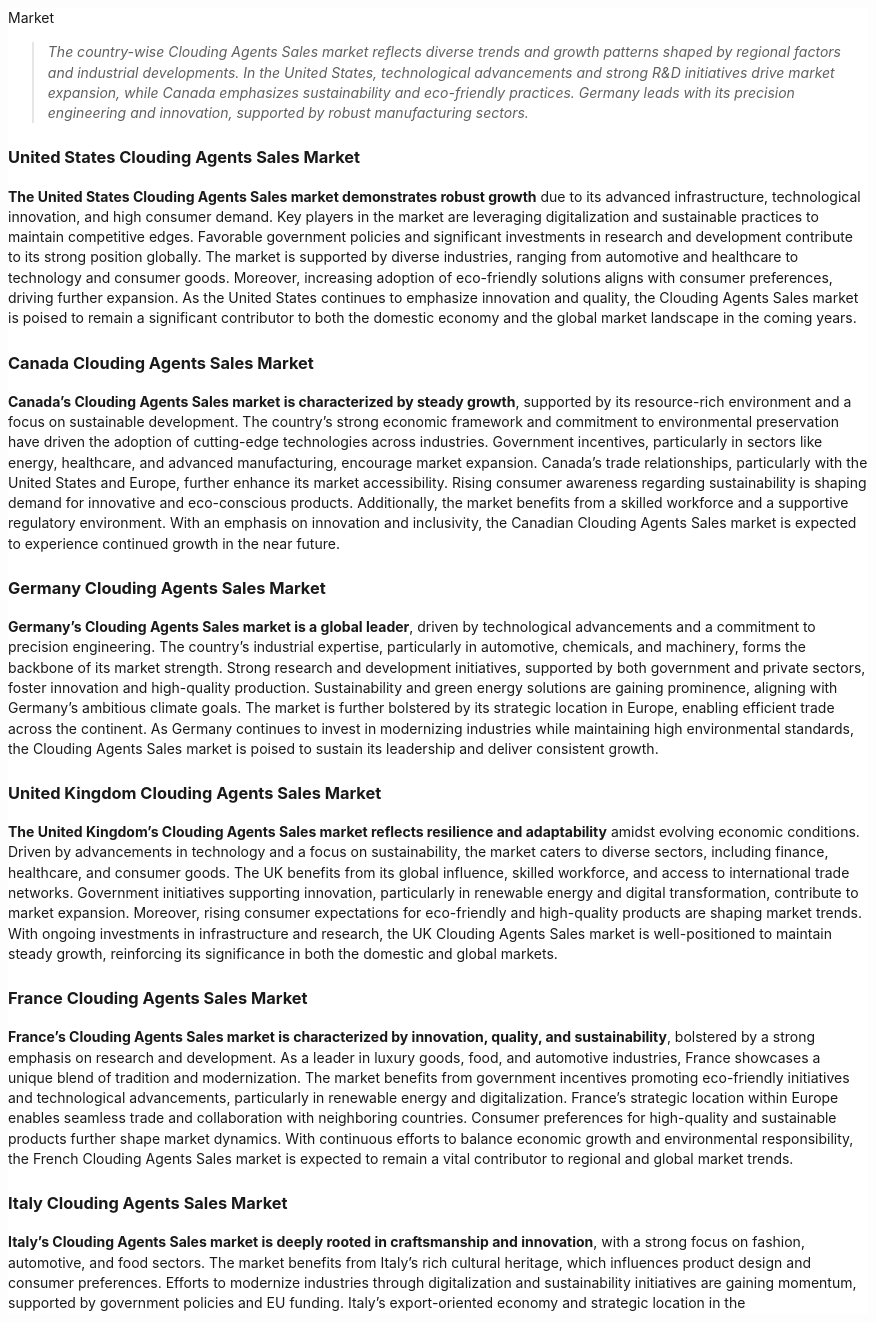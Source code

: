 Market<br /></span></h1><blockquote><p><em><span class="">The country-wise Clouding Agents Sales market reflects diverse trends and growth patterns shaped by regional factors and industrial developments. In the United States, technological advancements and strong R&amp;D initiatives drive market expansion, while Canada emphasizes sustainability and eco-friendly practices. Germany leads with its precision engineering and innovation, supported by robust manufacturing sectors.</span></em></p></blockquote><h3><strong>United States Clouding Agents Sales Market</strong></h3><p><strong>The United States Clouding Agents Sales market demonstrates robust growth</strong> due to its advanced infrastructure, technological innovation, and high consumer demand. Key players in the market are leveraging digitalization and sustainable practices to maintain competitive edges. Favorable government policies and significant investments in research and development contribute to its strong position globally. The market is supported by diverse industries, ranging from automotive and healthcare to technology and consumer goods. Moreover, increasing adoption of eco-friendly solutions aligns with consumer preferences, driving further expansion. As the United States continues to emphasize innovation and quality, the Clouding Agents Sales market is poised to remain a significant contributor to both the domestic economy and the global market landscape in the coming years.</p><h3><strong>Canada Clouding Agents Sales Market</strong></h3><p><strong>Canada&rsquo;s Clouding Agents Sales market is characterized by steady growth</strong>, supported by its resource-rich environment and a focus on sustainable development. The country&rsquo;s strong economic framework and commitment to environmental preservation have driven the adoption of cutting-edge technologies across industries. Government incentives, particularly in sectors like energy, healthcare, and advanced manufacturing, encourage market expansion. Canada&rsquo;s trade relationships, particularly with the United States and Europe, further enhance its market accessibility. Rising consumer awareness regarding sustainability is shaping demand for innovative and eco-conscious products. Additionally, the market benefits from a skilled workforce and a supportive regulatory environment. With an emphasis on innovation and inclusivity, the Canadian Clouding Agents Sales market is expected to experience continued growth in the near future.</p><h3><strong>Germany Clouding Agents Sales Market</strong></h3><p><strong>Germany&rsquo;s Clouding Agents Sales market is a global leader</strong>, driven by technological advancements and a commitment to precision engineering. The country&rsquo;s industrial expertise, particularly in automotive, chemicals, and machinery, forms the backbone of its market strength. Strong research and development initiatives, supported by both government and private sectors, foster innovation and high-quality production. Sustainability and green energy solutions are gaining prominence, aligning with Germany&rsquo;s ambitious climate goals. The market is further bolstered by its strategic location in Europe, enabling efficient trade across the continent. As Germany continues to invest in modernizing industries while maintaining high environmental standards, the Clouding Agents Sales market is poised to sustain its leadership and deliver consistent growth.</p><h3><strong>United Kingdom Clouding Agents Sales Market</strong></h3><p><strong>The United Kingdom&rsquo;s Clouding Agents Sales market reflects resilience and adaptability</strong> amidst evolving economic conditions. Driven by advancements in technology and a focus on sustainability, the market caters to diverse sectors, including finance, healthcare, and consumer goods. The UK benefits from its global influence, skilled workforce, and access to international trade networks. Government initiatives supporting innovation, particularly in renewable energy and digital transformation, contribute to market expansion. Moreover, rising consumer expectations for eco-friendly and high-quality products are shaping market trends. With ongoing investments in infrastructure and research, the UK Clouding Agents Sales market is well-positioned to maintain steady growth, reinforcing its significance in both the domestic and global markets.</p><h3><strong>France Clouding Agents Sales Market</strong></h3><p><strong>France&rsquo;s Clouding Agents Sales market is characterized by innovation, quality, and sustainability</strong>, bolstered by a strong emphasis on research and development. As a leader in luxury goods, food, and automotive industries, France showcases a unique blend of tradition and modernization. The market benefits from government incentives promoting eco-friendly initiatives and technological advancements, particularly in renewable energy and digitalization. France&rsquo;s strategic location within Europe enables seamless trade and collaboration with neighboring countries. Consumer preferences for high-quality and sustainable products further shape market dynamics. With continuous efforts to balance economic growth and environmental responsibility, the French Clouding Agents Sales market is expected to remain a vital contributor to regional and global market trends.</p><h3><strong>Italy Clouding Agents Sales Market</strong></h3><p><strong>Italy&rsquo;s Clouding Agents Sales market is deeply rooted in craftsmanship and innovation</strong>, with a strong focus on fashion, automotive, and food sectors. The market benefits from Italy&rsquo;s rich cultural heritage, which influences product design and consumer preferences. Efforts to modernize industries through digitalization and sustainability initiatives are gaining momentum, supported by government policies and EU funding. Italy&rsquo;s export-oriented economy and strategic location in the